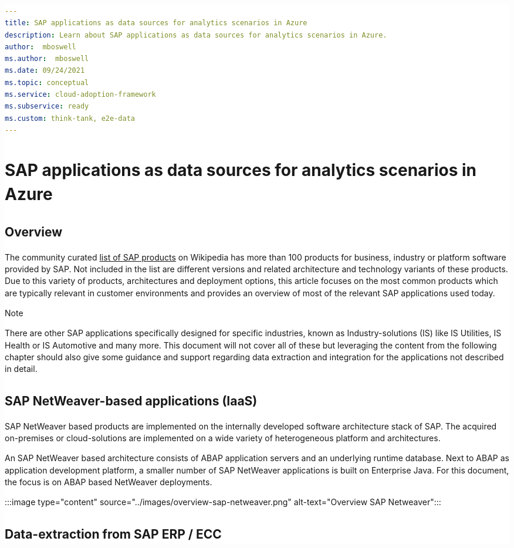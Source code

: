 ```yaml
---
title: SAP applications as data sources for analytics scenarios in Azure
description: Learn about SAP applications as data sources for analytics scenarios in Azure.
author:  mboswell
ms.author:  mboswell 
ms.date: 09/24/2021
ms.topic: conceptual
ms.service: cloud-adoption-framework
ms.subservice: ready
ms.custom: think-tank, e2e-data
---
```


# SAP applications as data sources for analytics scenarios in Azure

## Overview

The community curated [list of SAP products](https://en.wikipedia.org/wiki/List_of_SAP_products) on Wikipedia has more than 100 products for business, industry or platform software provided by SAP. Not included in the list are different versions and related architecture
and technology variants of these products. Due to this variety of products, architectures and deployment options, this article focuses on the most common products which are typically relevant in customer environments and provides an overview of most of the relevant SAP
applications used today.

> [!NOTE]
> There are other SAP applications specifically designed for specific
> industries, known as Industry-solutions (IS) like IS Utilities, IS Health or IS Automotive and many more. This document will not cover all of these but leveraging the content from the following chapter should also give some guidance and support regarding data extraction and integration for the applications not described in detail.

## SAP NetWeaver-based applications (IaaS)

SAP NetWeaver based products are implemented on the internally developed
software architecture stack of SAP. The acquired on-premises or
cloud-solutions are implemented on a wide variety of heterogeneous
platform and architectures.

An SAP NetWeaver based architecture consists of ABAP application servers
and an underlying runtime database. Next to ABAP as application
development platform, a smaller number of SAP NetWeaver applications is
built on Enterprise Java. For this document, the focus is on ABAP based
NetWeaver deployments.

:::image type="content" source="../images/overview-sap-netweaver.png" alt-text="Overview SAP Netweaver":::

## Data-extraction from SAP ERP / ECC
